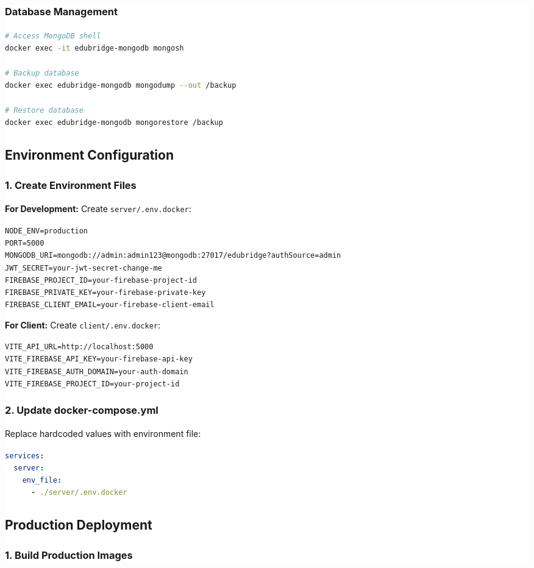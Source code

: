 ### Database Management

```bash
# Access MongoDB shell
docker exec -it edubridge-mongodb mongosh

# Backup database
docker exec edubridge-mongodb mongodump --out /backup

# Restore database
docker exec edubridge-mongodb mongorestore /backup
```

## Environment Configuration

### 1. Create Environment Files

**For Development:**
Create `server/.env.docker`:
```env
NODE_ENV=production
PORT=5000
MONGODB_URI=mongodb://admin:admin123@mongodb:27017/edubridge?authSource=admin
JWT_SECRET=your-jwt-secret-change-me
FIREBASE_PROJECT_ID=your-firebase-project-id
FIREBASE_PRIVATE_KEY=your-firebase-private-key
FIREBASE_CLIENT_EMAIL=your-firebase-client-email
```

**For Client:**
Create `client/.env.docker`:
```env
VITE_API_URL=http://localhost:5000
VITE_FIREBASE_API_KEY=your-firebase-api-key
VITE_FIREBASE_AUTH_DOMAIN=your-auth-domain
VITE_FIREBASE_PROJECT_ID=your-project-id
```

### 2. Update docker-compose.yml

Replace hardcoded values with environment file:
```yaml
services:
  server:
    env_file:
      - ./server/.env.docker
```

## Production Deployment

### 1. Build Production Images
